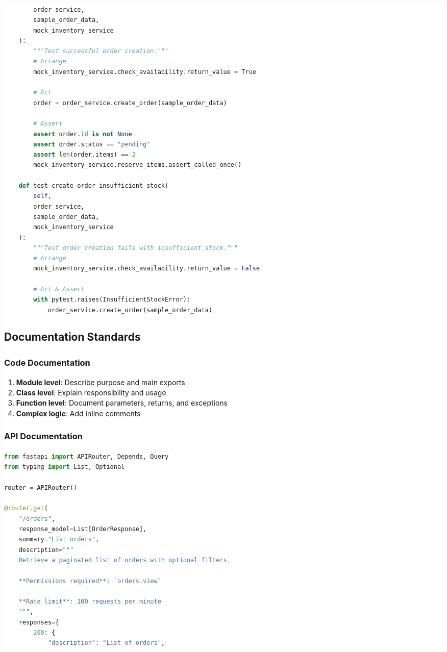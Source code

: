 ```python
        order_service,
        sample_order_data,
        mock_inventory_service
    ):
        """Test successful order creation."""
        # Arrange
        mock_inventory_service.check_availability.return_value = True
        
        # Act
        order = order_service.create_order(sample_order_data)
        
        # Assert
        assert order.id is not None
        assert order.status == "pending"
        assert len(order.items) == 2
        mock_inventory_service.reserve_items.assert_called_once()
    
    def test_create_order_insufficient_stock(
        self,
        order_service,
        sample_order_data,
        mock_inventory_service
    ):
        """Test order creation fails with insufficient stock."""
        # Arrange
        mock_inventory_service.check_availability.return_value = False
        
        # Act & Assert
        with pytest.raises(InsufficientStockError):
            order_service.create_order(sample_order_data)
```

## Documentation Standards

### Code Documentation

1. **Module level**: Describe purpose and main exports
2. **Class level**: Explain responsibility and usage
3. **Function level**: Document parameters, returns, and exceptions
4. **Complex logic**: Add inline comments

### API Documentation

```python
from fastapi import APIRouter, Depends, Query
from typing import List, Optional

router = APIRouter()

@router.get(
    "/orders",
    response_model=List[OrderResponse],
    summary="List orders",
    description="""
    Retrieve a paginated list of orders with optional filters.
    
    **Permissions required**: `orders.view`
    
    **Rate limit**: 100 requests per minute
    """,
    responses={
        200: {
            "description": "List of orders",
```